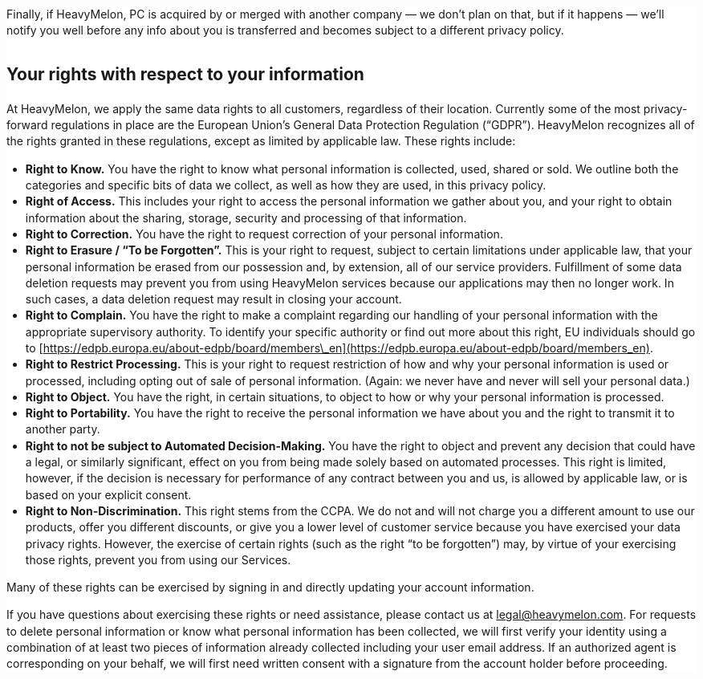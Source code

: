 Finally, if HeavyMelon, PC is acquired by or merged with another company — we don’t plan on that, but if it happens — we’ll notify you well before any info about you is transferred and becomes subject to a different privacy policy.

## Your rights with respect to your information

At HeavyMelon, we apply the same data rights to all customers, regardless of their location. Currently some of the most privacy-forward regulations in place are the European Union’s General Data Protection Regulation \(“GDPR”\). HeavyMelon recognizes all of the rights granted in these regulations, except as limited by applicable law. These rights include:

* **Right to Know.** You have the right to know what personal information is collected, used, shared or sold. We outline both the categories and specific bits of data we collect, as well as how they are used, in this privacy policy.
* **Right of Access.** This includes your right to access the personal information we gather about you, and your right to obtain information about the sharing, storage, security and processing of that information.
* **Right to Correction.** You have the right to request correction of your personal information.
* **Right to Erasure / “To be Forgotten”.** This is your right to request, subject to certain limitations under applicable law, that your personal information be erased from our possession and, by extension, all of our service providers. Fulfillment of some data deletion requests may prevent you from using HeavyMelon services because our applications may then no longer work. In such cases, a data deletion request may result in closing your account.
* **Right to Complain.** You have the right to make a complaint regarding our handling of your personal information with the appropriate supervisory authority. To identify your specific authority or find out more about this right, EU individuals should go to [https://edpb.europa.eu/about-edpb/board/members\_en](https://edpb.europa.eu/about-edpb/board/members_en).
* **Right to Restrict Processing.** This is your right to request restriction of how and why your personal information is used or processed, including opting out of sale of personal information. \(Again: we never have and never will sell your personal data.\)
* **Right to Object.** You have the right, in certain situations, to object to how or why your personal information is processed.
* **Right to Portability.** You have the right to receive the personal information we have about you and the right to transmit it to another party.
* **Right to not be subject to Automated Decision-Making.** You have the right to object and prevent any decision that could have a legal, or similarly significant, effect on you from being made solely based on automated processes. This right is limited, however, if the decision is necessary for performance of any contract between you and us, is allowed by applicable law, or is based on your explicit consent.
* **Right to Non-Discrimination.** This right stems from the CCPA. We do not and will not charge you a different amount to use our products, offer you different discounts, or give you a lower level of customer service because you have exercised your data privacy rights. However, the exercise of certain rights \(such as the right “to be forgotten”\) may, by virtue of your exercising those rights, prevent you from using our Services.

Many of these rights can be exercised by signing in and directly updating your account information.

If you have questions about exercising these rights or need assistance, please contact us at [legal@heavymelon.com](mailto:legal@heavymelon.com). For requests to delete personal information or know what personal information has been collected, we will first verify your identity using a combination of at least two pieces of information already collected including your user email address. If an authorized agent is corresponding on your behalf, we will first need written consent with a signature from the account holder before proceeding.

